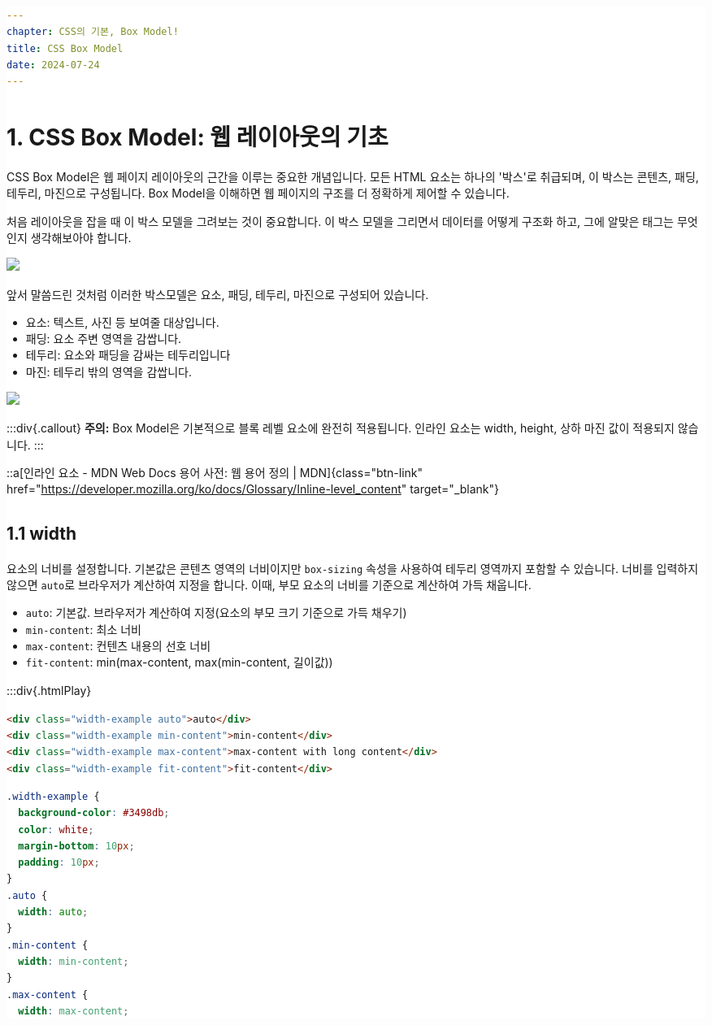 ```yaml
---
chapter: CSS의 기본, Box Model!
title: CSS Box Model
date: 2024-07-24
---
```


# 1. CSS Box Model: 웹 레이아웃의 기초

CSS Box Model은 웹 페이지 레이아웃의 근간을 이루는 중요한 개념입니다. 모든 HTML 요소는 하나의 '박스'로 취급되며, 이 박스는 콘텐츠, 패딩, 테두리, 마진으로 구성됩니다. Box Model을 이해하면 웹 페이지의 구조를 더 정확하게 제어할 수 있습니다.

처음 레이아웃을 잡을 때 이 박스 모델을 그려보는 것이 중요합니다. 이 박스 모델을 그리면서 데이터를 어떻게 구조화 하고, 그에 알맞은 태그는 무엇인지 생각해보아야 합니다.

![](/images/basecamp-html-css/chapter05/box_model.png)

앞서 말씀드린 것처럼 이러한 박스모델은 요소, 패딩, 테두리, 마진으로 구성되어 있습니다.

- 요소: 텍스트, 사진 등 보여줄 대상입니다.
- 패딩: 요소 주변 영역을 감쌉니다.
- 테두리: 요소와 패딩을 감싸는 테두리입니다
- 마진: 테두리 밖의 영역을 감쌉니다.

![](/images/basecamp-html-css/chapter05/01-1.png)

:::div{.callout}
**주의:** Box Model은 기본적으로 블록 레벨 요소에 완전히 적용됩니다. 인라인 요소는 width, height, 상하 마진 값이 적용되지 않습니다.
:::

::a[인라인 요소 - MDN Web Docs 용어 사전: 웹 용어 정의 | MDN]{class="btn-link" href="https://developer.mozilla.org/ko/docs/Glossary/Inline-level_content" target="\_blank"}

## 1.1 width

요소의 너비를 설정합니다. 기본값은 콘텐츠 영역의 너비이지만 `box-sizing` 속성을 사용하여 테두리 영역까지 포함할 수 있습니다. 너비를 입력하지 않으면 `auto`로 브라우저가 계산하여 지정을 합니다. 이때, 부모 요소의 너비를 기준으로 계산하여 가득 채웁니다.

- `auto`: 기본값. 브라우저가 계산하여 지정(요소의 부모 크기 기준으로 가득 채우기)
- `min-content`: 최소 너비
- `max-content`: 컨텐츠 내용의 선호 너비
- `fit-content`: min(max-content, max(min-content, 길이값))

:::div{.htmlPlay}

```html
<div class="width-example auto">auto</div>
<div class="width-example min-content">min-content</div>
<div class="width-example max-content">max-content with long content</div>
<div class="width-example fit-content">fit-content</div>
```

```css
.width-example {
  background-color: #3498db;
  color: white;
  margin-bottom: 10px;
  padding: 10px;
}
.auto {
  width: auto;
}
.min-content {
  width: min-content;
}
.max-content {
  width: max-content;
```